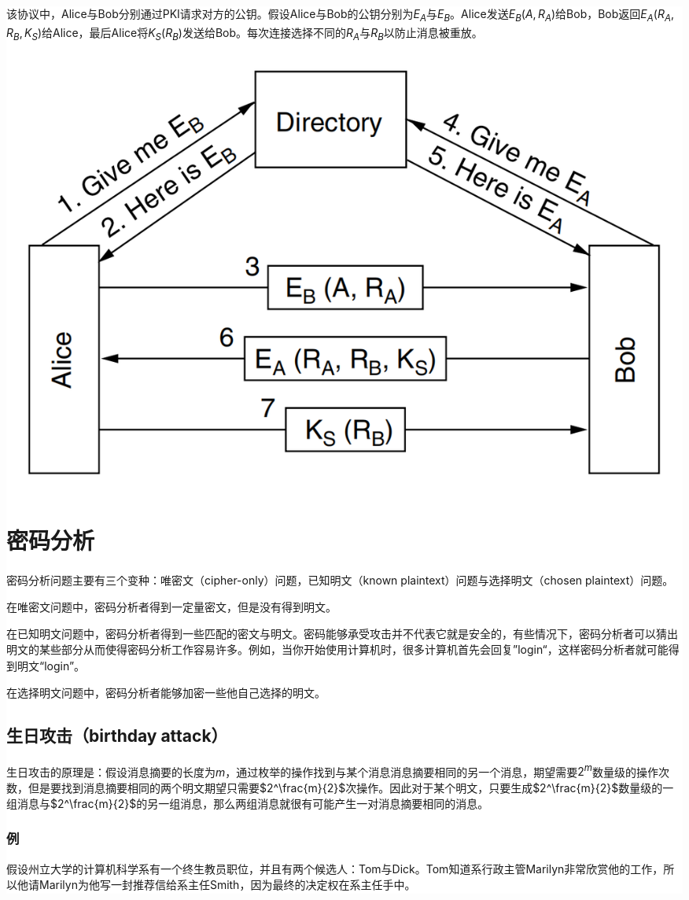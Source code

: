 该协议中，Alice与Bob分别通过PKI请求对方的公钥。假设Alice与Bob的公钥分别为$E_A$与$E_B$。Alice发送$E_B(A,R_A)$给Bob，Bob返回$E_A(R_A,R_B,K_S)$给Alice，最后Alice将$K_S(R_B)$发送给Bob。每次连接选择不同的$R_A$与$R_B$以防止消息被重放。

![使用公钥密码学的双向认证](资源\使用公钥密码学的双向认证.png)

# 密码分析

密码分析问题主要有三个变种：唯密文（cipher-only）问题，已知明文（known plaintext）问题与选择明文（chosen plaintext）问题。

在唯密文问题中，密码分析者得到一定量密文，但是没有得到明文。

在已知明文问题中，密码分析者得到一些匹配的密文与明文。密码能够承受攻击并不代表它就是安全的，有些情况下，密码分析者可以猜出明文的某些部分从而使得密码分析工作容易许多。例如，当你开始使用计算机时，很多计算机首先会回复”login“，这样密码分析者就可能得到明文“login”。

在选择明文问题中，密码分析者能够加密一些他自己选择的明文。

## 生日攻击（birthday attack）

生日攻击的原理是：假设消息摘要的长度为$m$，通过枚举的操作找到与某个消息消息摘要相同的另一个消息，期望需要$2^m$数量级的操作次数，但是要找到消息摘要相同的两个明文期望只需要$2^\frac{m}{2}$次操作。因此对于某个明文，只要生成$2^\frac{m}{2}$数量级的一组消息与$2^\frac{m}{2}$的另一组消息，那么两组消息就很有可能产生一对消息摘要相同的消息。

### 例

假设州立大学的计算机科学系有一个终生教员职位，并且有两个候选人：Tom与Dick。Tom知道系行政主管Marilyn非常欣赏他的工作，所以他请Marilyn为他写一封推荐信给系主任Smith，因为最终的决定权在系主任手中。
